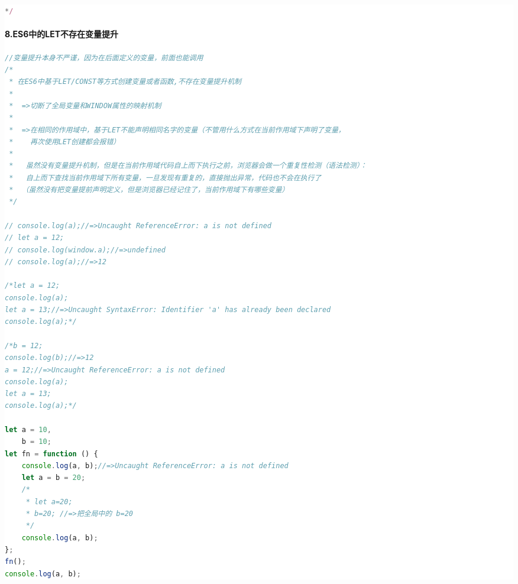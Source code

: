 ~~~JavaScript
*/
~~~

#### 8.ES6中的LET不存在变量提升

~~~JavaScript
//变量提升本身不严谨，因为在后面定义的变量，前面也能调用
/*
 * 在ES6中基于LET/CONST等方式创建变量或者函数,不存在变量提升机制
 *
 *  =>切断了全局变量和WINDOW属性的映射机制
 *
 *  =>在相同的作用域中，基于LET不能声明相同名字的变量（不管用什么方式在当前作用域下声明了变量，
 *    再次使用LET创建都会报错）
 *
 *   虽然没有变量提升机制，但是在当前作用域代码自上而下执行之前，浏览器会做一个重复性检测（语法检测）：
 *   自上而下查找当前作用域下所有变量，一旦发现有重复的，直接抛出异常，代码也不会在执行了
 *  （虽然没有把变量提前声明定义，但是浏览器已经记住了，当前作用域下有哪些变量）
 */

// console.log(a);//=>Uncaught ReferenceError: a is not defined
// let a = 12;
// console.log(window.a);//=>undefined
// console.log(a);//=>12

/*let a = 12;
console.log(a);
let a = 13;//=>Uncaught SyntaxError: Identifier 'a' has already been declared
console.log(a);*/

/*b = 12;
console.log(b);//=>12
a = 12;//=>Uncaught ReferenceError: a is not defined
console.log(a);
let a = 13;
console.log(a);*/

let a = 10,
    b = 10;
let fn = function () {
    console.log(a, b);//=>Uncaught ReferenceError: a is not defined
    let a = b = 20;
    /*
     * let a=20;
     * b=20; //=>把全局中的 b=20
     */
    console.log(a, b);
};
fn();
console.log(a, b);
~~~
